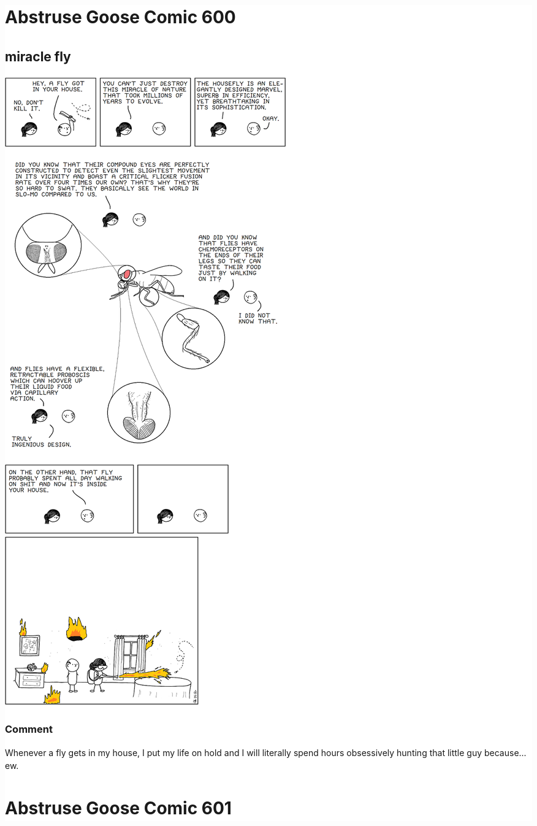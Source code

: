 # Abstruse Goose Comic 600
## miracle fly

![image](Musca_domestica_a_scifi_horror_movie.png)
### Comment
Whenever a fly gets in my house, I put my life on hold and I will literally spend hours obsessively hunting that little guy because... ew.
# Abstruse Goose Comic 601